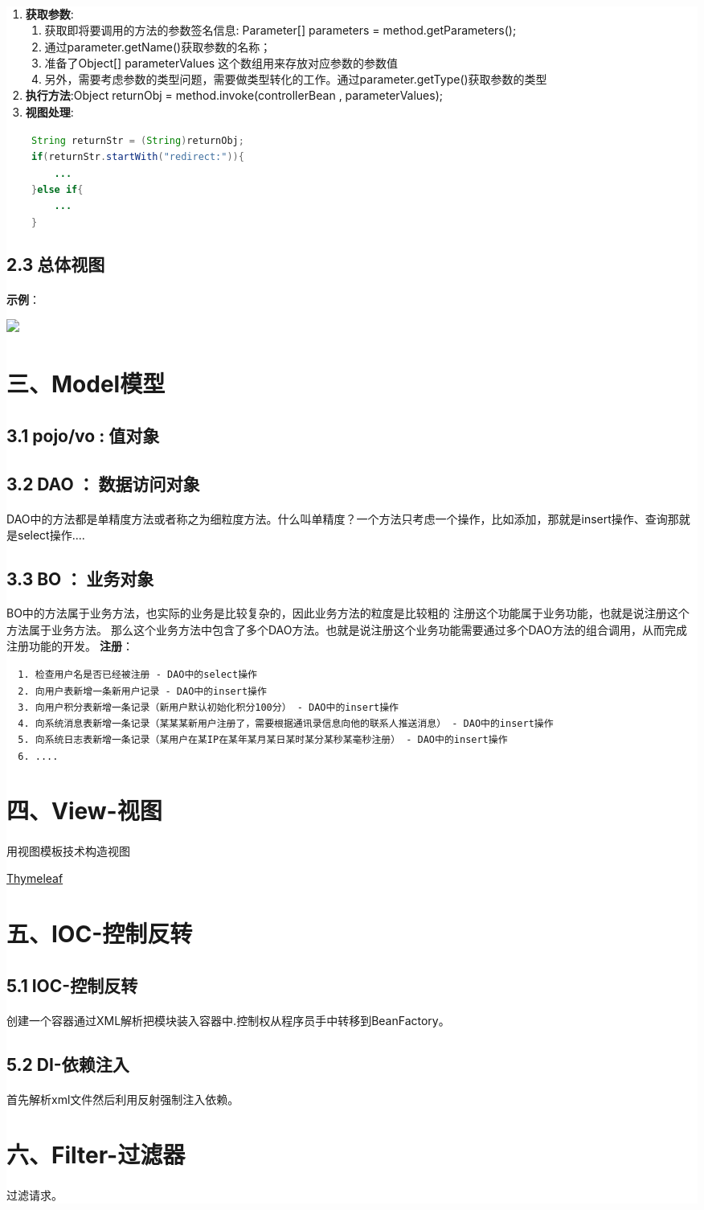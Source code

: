 1. **获取参数**:
   1. 获取即将要调用的方法的参数签名信息: Parameter[] parameters = method.getParameters();
   2. 通过parameter.getName()获取参数的名称；
   3. 准备了Object[] parameterValues 这个数组用来存放对应参数的参数值
   4. 另外，需要考虑参数的类型问题，需要做类型转化的工作。通过parameter.getType()获取参数的类型
2. **执行方法**:Object returnObj = method.invoke(controllerBean , parameterValues);
3. **视图处理**:
   ``` java
    String returnStr = (String)returnObj;
    if(returnStr.startWith("redirect:")){
        ...
    }else if{
        ...
    }
    ```

## 2.3 总体视图

**示例**：

![](images/2023-01-18-08-25-53.png)

# 三、Model模型

## 3.1 pojo/vo : 值对象

## 3.2 DAO ： 数据访问对象

DAO中的方法都是单精度方法或者称之为细粒度方法。什么叫单精度？一个方法只考虑一个操作，比如添加，那就是insert操作、查询那就是select操作....

## 3.3 BO ： 业务对象

BO中的方法属于业务方法，也实际的业务是比较复杂的，因此业务方法的粒度是比较粗的
注册这个功能属于业务功能，也就是说注册这个方法属于业务方法。
那么这个业务方法中包含了多个DAO方法。也就是说注册这个业务功能需要通过多个DAO方法的组合调用，从而完成注册功能的开发。
**注册**：

      1. 检查用户名是否已经被注册 - DAO中的select操作
      2. 向用户表新增一条新用户记录 - DAO中的insert操作
      3. 向用户积分表新增一条记录（新用户默认初始化积分100分） - DAO中的insert操作
      4. 向系统消息表新增一条记录（某某某新用户注册了，需要根据通讯录信息向他的联系人推送消息） - DAO中的insert操作
      5. 向系统日志表新增一条记录（某用户在某IP在某年某月某日某时某分某秒某毫秒注册） - DAO中的insert操作
      6. ....


# 四、View-视图

用视图模板技术构造视图

[Thymeleaf](Java\企业开发\基础\Thymeleaf.md)

# 五、IOC-控制反转

## 5.1 IOC-控制反转

创建一个容器通过XML解析把模块装入容器中.控制权从程序员手中转移到BeanFactory。

## 5.2 DI-依赖注入

首先解析xml文件然后利用反射强制注入依赖。

# 六、Filter-过滤器

过滤请求。
   ```